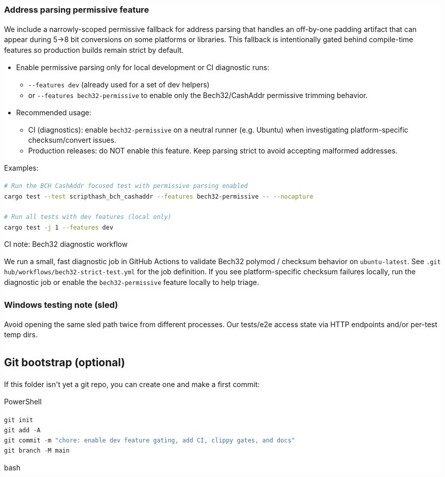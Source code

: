 ### Address parsing permissive feature

We include a narrowly-scoped permissive fallback for address parsing that
handles an off-by-one padding artifact that can appear during 5→8 bit
conversions on some platforms or libraries. This fallback is intentionally
gated behind compile-time features so production builds remain strict by
default.

- Enable permissive parsing only for local development or CI diagnostic runs:
	- `--features dev` (already used for a set of dev helpers)
	- or `--features bech32-permissive` to enable only the Bech32/CashAddr
		permissive trimming behavior.

- Recommended usage:
	- CI (diagnostics): enable `bech32-permissive` on a neutral runner (e.g.
		Ubuntu) when investigating platform-specific checksum/convert issues.
	- Production releases: do NOT enable this feature. Keep parsing strict to
		avoid accepting malformed addresses.

Examples:

```bash
# Run the BCH CashAddr focused test with permissive parsing enabled
cargo test --test scripthash_bch_cashaddr --features bech32-permissive -- --nocapture

# Run all tests with dev features (local only)
cargo test -j 1 --features dev
```

CI note: Bech32 diagnostic workflow

We run a small, fast diagnostic job in GitHub Actions to validate Bech32
polymod / checksum behavior on `ubuntu-latest`. See
`.github/workflows/bech32-strict-test.yml` for the job definition. If you
see platform-specific checksum failures locally, run the diagnostic job or
enable the `bech32-permissive` feature locally to help triage.

### Windows testing note (sled)
Avoid opening the same sled path twice from different processes.
Our tests/e2e access state via HTTP endpoints and/or per-test temp dirs.

## Git bootstrap (optional)
If this folder isn't yet a git repo, you can create one and make a first commit:

PowerShell

```powershell
git init
git add -A
git commit -m "chore: enable dev feature gating, add CI, clippy gates, and docs"
git branch -M main
```

bash
